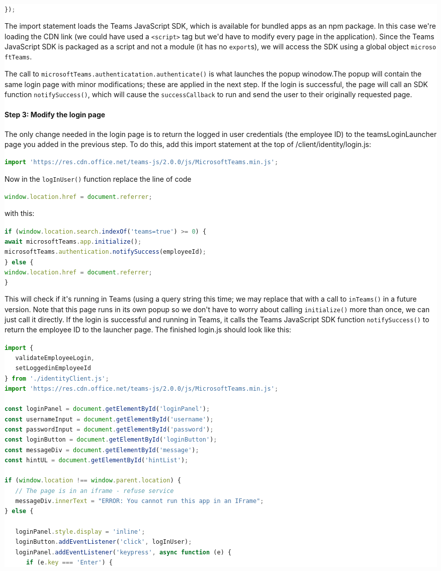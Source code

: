 ~~~javascript
});
~~~

The import statement loads the Teams JavaScript SDK, which is available for bundled apps as an npm package. In this case we're loading the CDN link (we could have used a `<script>` tag but we'd have to modify every page in the application). Since the Teams JavaScript SDK is packaged as a script and not a module (it has no `export`s), we will access the SDK using a global object `microsoftTeams`.

The call to `microsoftTeams.authenticatation.authenticate()` is what launches the popup winodow.The popup will contain the same login page with minor modifications; these are applied in the next step. If the login is successful, the page will call an SDK function `notifySuccess()`, which will cause the `successCallback` to run and send the user to their originally requested page.

#### Step 3: Modify the login page

The only change needed in the login page is to return the logged in user credentials (the employee ID) to the teamsLoginLauncher page you added in the previous step. To do this, add this import statement at the top of /client/identity/login.js:

~~~javascript
import 'https://res.cdn.office.net/teams-js/2.0.0/js/MicrosoftTeams.min.js';
~~~

Now in the `logInUser()` function replace the line of code

~~~javascript
window.location.href = document.referrer;
~~~

with this:

~~~javascript
if (window.location.search.indexOf('teams=true') >= 0) {
await microsoftTeams.app.initialize();
microsoftTeams.authentication.notifySuccess(employeeId);
} else {
window.location.href = document.referrer;
}
~~~

This will check if it's running in Teams (using a query string this time; we may replace that with a call to `inTeams()` in a future version. Note that this page runs in its own popup so we don't have to worry about calling `initialize()` more than once, we can just call it directly. If the login is successful and running in Teams, it calls the Teams JavaScript SDK function `notifySuccess()` to return the employee ID to the launcher page. The finished login.js should look like this:

~~~javascript
import {
   validateEmployeeLogin,
   setLoggedinEmployeeId
} from './identityClient.js';
import 'https://res.cdn.office.net/teams-js/2.0.0/js/MicrosoftTeams.min.js';

const loginPanel = document.getElementById('loginPanel');
const usernameInput = document.getElementById('username');
const passwordInput = document.getElementById('password');
const loginButton = document.getElementById('loginButton');
const messageDiv = document.getElementById('message');
const hintUL = document.getElementById('hintList');

if (window.location !== window.parent.location) {
   // The page is in an iframe - refuse service
   messageDiv.innerText = "ERROR: You cannot run this app in an IFrame";
} else {

   loginPanel.style.display = 'inline';
   loginButton.addEventListener('click', logInUser);
   loginPanel.addEventListener('keypress', async function (e) {
      if (e.key === 'Enter') {
~~~